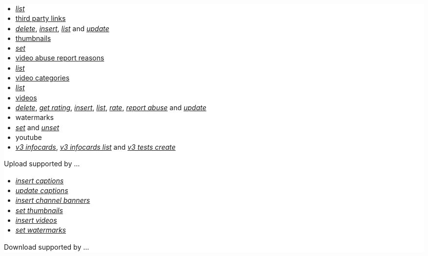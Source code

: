  * [*list*](https://docs.rs/google-youtube3/1.0.14+20200709/google_youtube3/api::SuperChatEventListCall)
* [third party links](https://docs.rs/google-youtube3/1.0.14+20200709/google_youtube3/api::ThirdPartyLink)
 * [*delete*](https://docs.rs/google-youtube3/1.0.14+20200709/google_youtube3/api::ThirdPartyLinkDeleteCall), [*insert*](https://docs.rs/google-youtube3/1.0.14+20200709/google_youtube3/api::ThirdPartyLinkInsertCall), [*list*](https://docs.rs/google-youtube3/1.0.14+20200709/google_youtube3/api::ThirdPartyLinkListCall) and [*update*](https://docs.rs/google-youtube3/1.0.14+20200709/google_youtube3/api::ThirdPartyLinkUpdateCall)
* [thumbnails](https://docs.rs/google-youtube3/1.0.14+20200709/google_youtube3/api::Thumbnail)
 * [*set*](https://docs.rs/google-youtube3/1.0.14+20200709/google_youtube3/api::ThumbnailSetCall)
* [video abuse report reasons](https://docs.rs/google-youtube3/1.0.14+20200709/google_youtube3/api::VideoAbuseReportReason)
 * [*list*](https://docs.rs/google-youtube3/1.0.14+20200709/google_youtube3/api::VideoAbuseReportReasonListCall)
* [video categories](https://docs.rs/google-youtube3/1.0.14+20200709/google_youtube3/api::VideoCategory)
 * [*list*](https://docs.rs/google-youtube3/1.0.14+20200709/google_youtube3/api::VideoCategoryListCall)
* [videos](https://docs.rs/google-youtube3/1.0.14+20200709/google_youtube3/api::Video)
 * [*delete*](https://docs.rs/google-youtube3/1.0.14+20200709/google_youtube3/api::VideoDeleteCall), [*get rating*](https://docs.rs/google-youtube3/1.0.14+20200709/google_youtube3/api::VideoGetRatingCall), [*insert*](https://docs.rs/google-youtube3/1.0.14+20200709/google_youtube3/api::VideoInsertCall), [*list*](https://docs.rs/google-youtube3/1.0.14+20200709/google_youtube3/api::VideoListCall), [*rate*](https://docs.rs/google-youtube3/1.0.14+20200709/google_youtube3/api::VideoRateCall), [*report abuse*](https://docs.rs/google-youtube3/1.0.14+20200709/google_youtube3/api::VideoReportAbuseCall) and [*update*](https://docs.rs/google-youtube3/1.0.14+20200709/google_youtube3/api::VideoUpdateCall)
* watermarks
 * [*set*](https://docs.rs/google-youtube3/1.0.14+20200709/google_youtube3/api::WatermarkSetCall) and [*unset*](https://docs.rs/google-youtube3/1.0.14+20200709/google_youtube3/api::WatermarkUnsetCall)
* youtube
 * [*v3 infocards*](https://docs.rs/google-youtube3/1.0.14+20200709/google_youtube3/api::YoutubeV3InfocardCall), [*v3 infocards list*](https://docs.rs/google-youtube3/1.0.14+20200709/google_youtube3/api::YoutubeV3InfocardListCall) and [*v3 tests create*](https://docs.rs/google-youtube3/1.0.14+20200709/google_youtube3/api::YoutubeV3TestCreateCall)


Upload supported by ...

* [*insert captions*](https://docs.rs/google-youtube3/1.0.14+20200709/google_youtube3/api::CaptionInsertCall)
* [*update captions*](https://docs.rs/google-youtube3/1.0.14+20200709/google_youtube3/api::CaptionUpdateCall)
* [*insert channel banners*](https://docs.rs/google-youtube3/1.0.14+20200709/google_youtube3/api::ChannelBannerInsertCall)
* [*set thumbnails*](https://docs.rs/google-youtube3/1.0.14+20200709/google_youtube3/api::ThumbnailSetCall)
* [*insert videos*](https://docs.rs/google-youtube3/1.0.14+20200709/google_youtube3/api::VideoInsertCall)
* [*set watermarks*](https://docs.rs/google-youtube3/1.0.14+20200709/google_youtube3/api::WatermarkSetCall)

Download supported by ...
